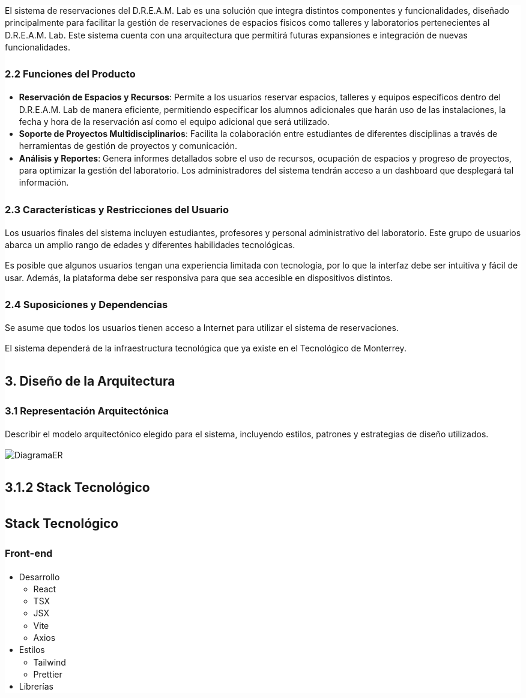 El sistema de reservaciones del D.R.E.A.M. Lab es una solución que integra distintos componentes y funcionalidades, diseñado principalmente para facilitar la gestión de reservaciones de espacios físicos como talleres y laboratorios pertenecientes al D.R.E.A.M. Lab. Este sistema cuenta con una arquitectura que permitirá futuras expansiones e integración de nuevas funcionalidades.

### 2.2 Funciones del Producto

- **Reservación de Espacios y Recursos**: Permite a los usuarios reservar espacios, talleres y equipos específicos dentro del D.R.E.A.M. Lab de manera eficiente, permitiendo especificar los alumnos adicionales que harán uso de las instalaciones, la fecha y hora de la reservación así como el equipo adicional que será utilizado.
- **Soporte de Proyectos Multidisciplinarios**: Facilita la colaboración entre estudiantes de diferentes disciplinas a través de herramientas de gestión de proyectos y comunicación.
- **Análisis y Reportes**: Genera informes detallados sobre el uso de recursos, ocupación de espacios y progreso de proyectos, para optimizar la gestión del laboratorio. Los administradores del sistema tendrán acceso a un dashboard que desplegará tal información.

### 2.3 Características y Restricciones del Usuario

Los usuarios finales del sistema incluyen estudiantes, profesores y personal administrativo del laboratorio. Este grupo de usuarios abarca un amplio rango de edades y  diferentes habilidades tecnológicas.

Es posible que algunos usuarios tengan una experiencia limitada con tecnología, por lo que la interfaz debe ser intuitiva y fácil de usar. Además, la plataforma debe ser responsiva para que sea accesible en dispositivos distintos.

### 2.4 Suposiciones y Dependencias

Se asume que todos los usuarios tienen acceso a Internet para utilizar el sistema de reservaciones.

El sistema dependerá de la infraestructura tecnológica que ya existe en el Tecnológico de Monterrey.

## 3. Diseño de la Arquitectura

### 3.1 Representación Arquitectónica

Describir el modelo arquitectónico elegido para el sistema, incluyendo estilos, patrones y estrategias de diseño utilizados.

![DiagramaER](https://imgur.com/3E3Uv9w)


## 3.1.2 Stack Tecnológico

## Stack Tecnológico

### Front-end

- Desarrollo
    - React
    - TSX
    - JSX
    - Vite
    - Axios
- Estilos
    - Tailwind
    - Prettier
- Librerías
    